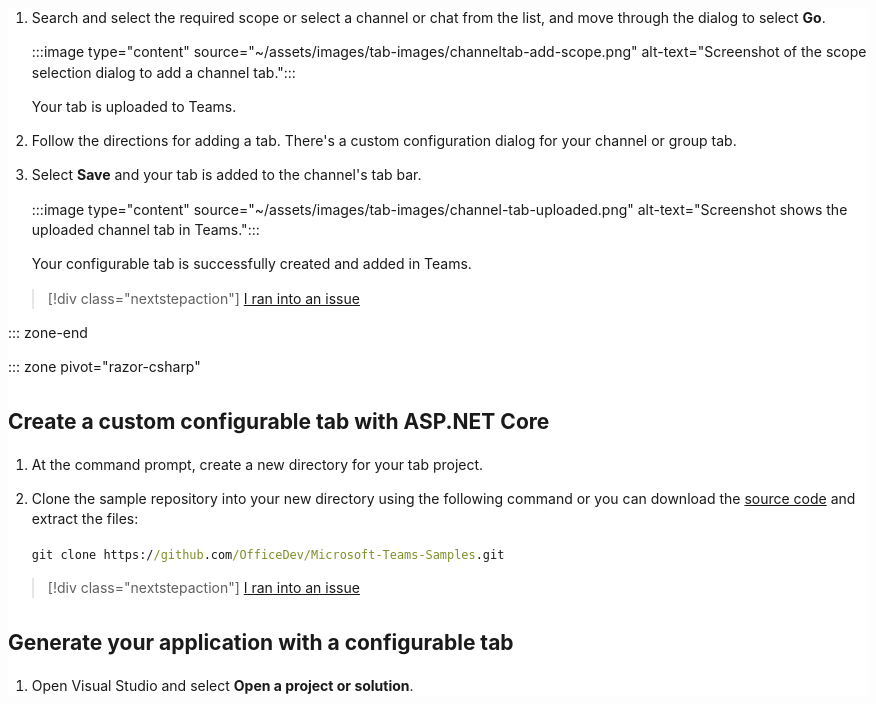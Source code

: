 1. Search and select the required scope or select a channel or chat from the list, and move through the dialog to select **Go**.

    :::image type="content" source="~/assets/images/tab-images/channeltab-add-scope.png" alt-text="Screenshot of the scope selection dialog to add a channel tab.":::

    Your tab is uploaded to Teams.

1. Follow the directions for adding a tab. There's a custom configuration dialog for your channel or group tab.

1. Select **Save** and your tab is added to the channel's tab bar.

    :::image type="content" source="~/assets/images/tab-images/channel-tab-uploaded.png" alt-text="Screenshot shows the uploaded channel tab in Teams.":::

    Your configurable tab is successfully created and added in Teams.

> [!div class="nextstepaction"]
> [I ran into an issue](https://github.com/MicrosoftDocs/msteams-docs/issues/new?template=Doc-Feedback.yaml&title=%5BI+ran+into+an+issue%5D+Upload+your+application+to+Teams&&author=%40surbhigupta&pageUrl=https%3A%2F%2Flearn.microsoft.com%2Fen-us%2Fmicrosoftteams%2Fplatform%2Ftabs%2Fhow-to%2Fcreate-channel-group-tab%3Ftabs%3Dvs%26pivots%3Dnode-java-script%23upload-your-application-to-teams&contentSourceUrl=https%3A%2F%2Fgithub.com%2FMicrosoftDocs%2Fmsteams-docs%2Fblob%2Fmain%2Fmsteams-platform%2Ftabs%2Fhow-to%2Fcreate-channel-group-tab.md&documentVersionIndependentId=ee36a237-40e1-cf4e-ebde-229c06854171&platformId=08d6a9b2-2d15-57d5-557c-cded5d0fa303&metadata=*%2BID%253A%2Be473e1f3-69f5-bcfa-bcab-54b098b59c80%2B%250A*%2BService%253A%2B%2A%2Amsteams%2A%2A)

::: zone-end

::: zone pivot="razor-csharp"

## Create a custom configurable tab with ASP.NET Core

1. At the command prompt, create a new directory for your tab project.

1. Clone the sample repository into your new directory using the following command or you can download the [source code](https://github.com/OfficeDev/Microsoft-Teams-Samples) and extract the files:

    ```cmd
    git clone https://github.com/OfficeDev/Microsoft-Teams-Samples.git
    ```

> [!div class="nextstepaction"]
> [I ran into an issue](https://github.com/MicrosoftDocs/msteams-docs/issues/new?template=Doc-Feedback.yaml&title=%5BI+ran+into+an+issue%5D+Create+a+custom+configurable+tab+with+ASP.NET+Core&&author=%40surbhigupta&pageUrl=https%3A%2F%2Flearn.microsoft.com%2Fen-us%2Fmicrosoftteams%2Fplatform%2Ftabs%2Fhow-to%2Fcreate-channel-group-tab%3Ftabs%3Dvs%26pivots%3Drazor-csharp%23create-a-custom-configurable-tab-with-aspnet-core&contentSourceUrl=https%3A%2F%2Fgithub.com%2FMicrosoftDocs%2Fmsteams-docs%2Fblob%2Fmain%2Fmsteams-platform%2Ftabs%2Fhow-to%2Fcreate-channel-group-tab.md&documentVersionIndependentId=ee36a237-40e1-cf4e-ebde-229c06854171&platformId=08d6a9b2-2d15-57d5-557c-cded5d0fa303&metadata=*%2BID%253A%2Be473e1f3-69f5-bcfa-bcab-54b098b59c80%2B%250A*%2BService%253A%2B%2A%2Amsteams%2A%2A)

## Generate your application with a configurable tab

1. Open Visual Studio and select **Open a project or solution**.
